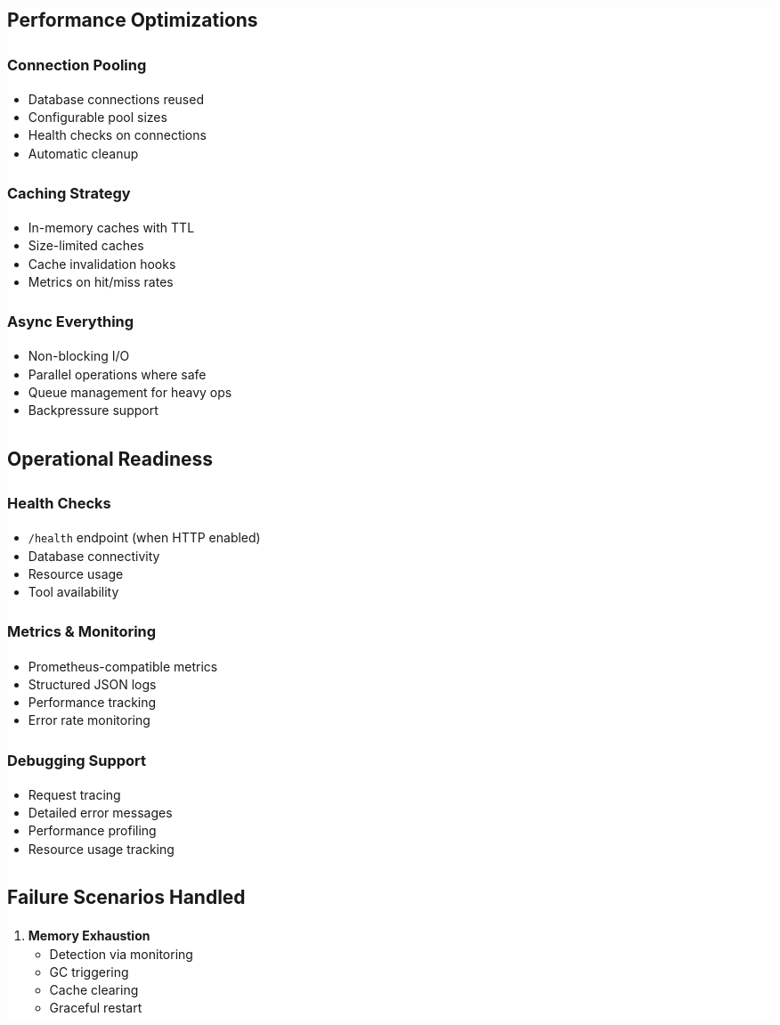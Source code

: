 ## Performance Optimizations

### Connection Pooling
- Database connections reused
- Configurable pool sizes
- Health checks on connections
- Automatic cleanup

### Caching Strategy
- In-memory caches with TTL
- Size-limited caches
- Cache invalidation hooks
- Metrics on hit/miss rates

### Async Everything
- Non-blocking I/O
- Parallel operations where safe
- Queue management for heavy ops
- Backpressure support

## Operational Readiness

### Health Checks
- `/health` endpoint (when HTTP enabled)
- Database connectivity
- Resource usage
- Tool availability

### Metrics & Monitoring
- Prometheus-compatible metrics
- Structured JSON logs
- Performance tracking
- Error rate monitoring

### Debugging Support
- Request tracing
- Detailed error messages
- Performance profiling
- Resource usage tracking

## Failure Scenarios Handled

1. **Memory Exhaustion**
   - Detection via monitoring
   - GC triggering
   - Cache clearing
   - Graceful restart
